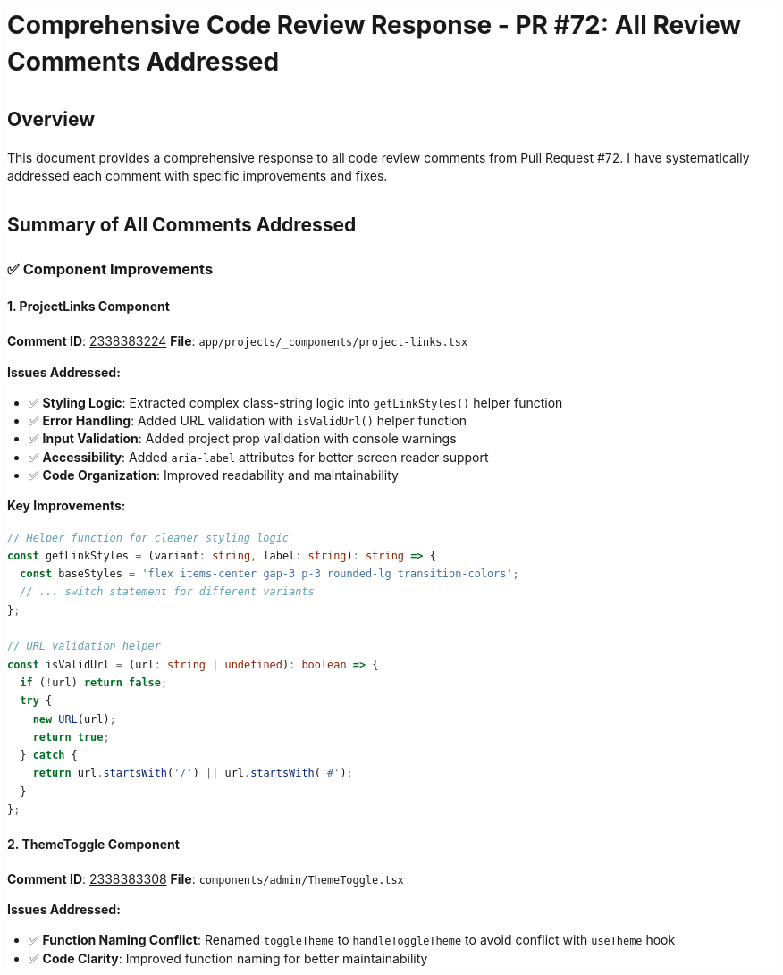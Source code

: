 # Comprehensive Code Review Response - PR #72: All Review Comments Addressed

## Overview
This document provides a comprehensive response to all code review comments from [Pull Request #72](https://github.com/jschibelli/mindware-blog/pull/72). I have systematically addressed each comment with specific improvements and fixes.

## Summary of All Comments Addressed

### ✅ **Component Improvements**

#### 1. ProjectLinks Component
**Comment ID**: [2338383224](https://github.com/jschibelli/mindware-blog/pull/72#discussion_r2338383224)
**File**: `app/projects/_components/project-links.tsx`

**Issues Addressed:**
- ✅ **Styling Logic**: Extracted complex class-string logic into `getLinkStyles()` helper function
- ✅ **Error Handling**: Added URL validation with `isValidUrl()` helper function
- ✅ **Input Validation**: Added project prop validation with console warnings
- ✅ **Accessibility**: Added `aria-label` attributes for better screen reader support
- ✅ **Code Organization**: Improved readability and maintainability

**Key Improvements:**
```typescript
// Helper function for cleaner styling logic
const getLinkStyles = (variant: string, label: string): string => {
  const baseStyles = 'flex items-center gap-3 p-3 rounded-lg transition-colors';
  // ... switch statement for different variants
};

// URL validation helper
const isValidUrl = (url: string | undefined): boolean => {
  if (!url) return false;
  try {
    new URL(url);
    return true;
  } catch {
    return url.startsWith('/') || url.startsWith('#');
  }
};
```

#### 2. ThemeToggle Component
**Comment ID**: [2338383308](https://github.com/jschibelli/mindware-blog/pull/72#discussion_r2338383308)
**File**: `components/admin/ThemeToggle.tsx`

**Issues Addressed:**
- ✅ **Function Naming Conflict**: Renamed `toggleTheme` to `handleToggleTheme` to avoid conflict with `useTheme` hook
- ✅ **Code Clarity**: Improved function naming for better maintainability
